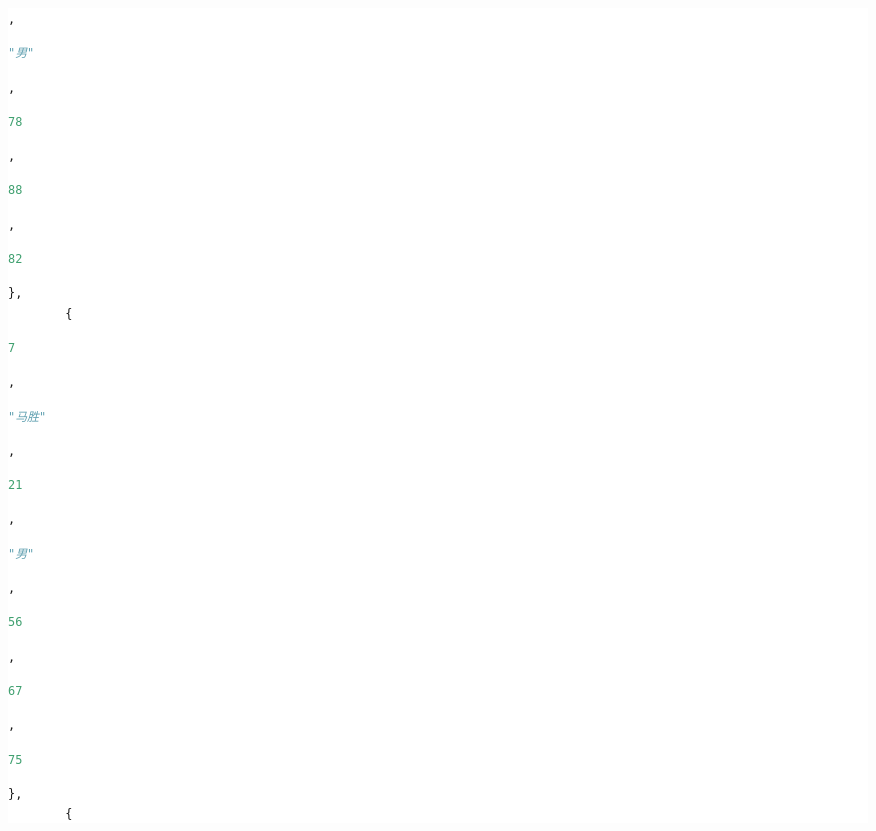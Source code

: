 ```python
```
```python
,
```
```python
"男"
```
```python
,
```
```python
78
```
```python
,
```
```python
88
```
```python
,
```
```python
82
```
```python
},
        {
```
```python
7
```
```python
,
```
```python
"马胜"
```
```python
,
```
```python
21
```
```python
,
```
```python
"男"
```
```python
,
```
```python
56
```
```python
,
```
```python
67
```
```python
,
```
```python
75
```
```python
},
        {
```
